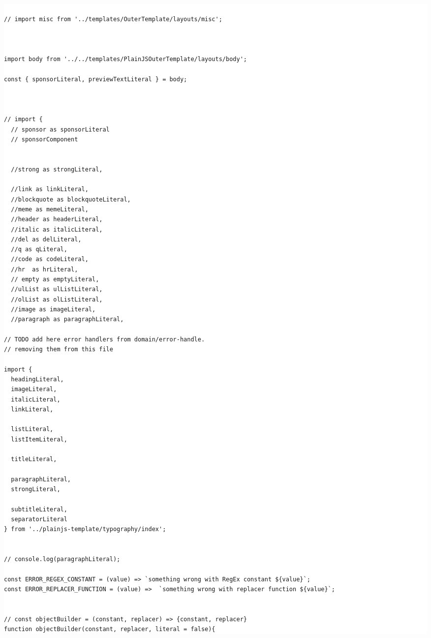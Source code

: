 ```

// import misc from '../templates/OuterTemplate/layouts/misc';



import body from '../../templates/PlainJSOuterTemplate/layouts/body';

const { sponsorLiteral, previewTextLiteral } = body;



// import {
  // sponsor as sponsorLiteral 
  // sponsorComponent
  
  
  //strong as strongLiteral,
  
  //link as linkLiteral,
  //blockquote as blockquoteLiteral,
  //meme as memeLiteral,
  //header as headerLiteral,
  //italic as italicLiteral,
  //del as delLiteral,
  //q as qLiteral,
  //code as codeLiteral,
  //hr  as hrLiteral,
  // empty as emptyLiteral,
  //ulList as ulListLiteral,
  //olList as olListLiteral,
  //image as imageLiteral,
  //paragraph as paragraphLiteral,
  
// TODO add here error handlers from domain/error-handle.
// removing them from this file

import {
  headingLiteral,
  imageLiteral,
  italicLiteral,
  linkLiteral,

  listLiteral,
  listItemLiteral,

  titleLiteral,

  paragraphLiteral,
  strongLiteral,

  subtitleLiteral,
  separatorLiteral 
} from '../plainjs-template/typography/index';

  
// console.log(paragraphLiteral);

const ERROR_REGEX_CONSTANT = (value) => `something wrong with RegEx constant ${value}`;
const ERROR_REPLACER_FUNCTION = (value) =>  `something wrong with replacer function ${value}`;


// const objectBuilder = (constant, replacer) => {constant, replacer}
function objectBuilder(constant, replacer, literal = false){
```